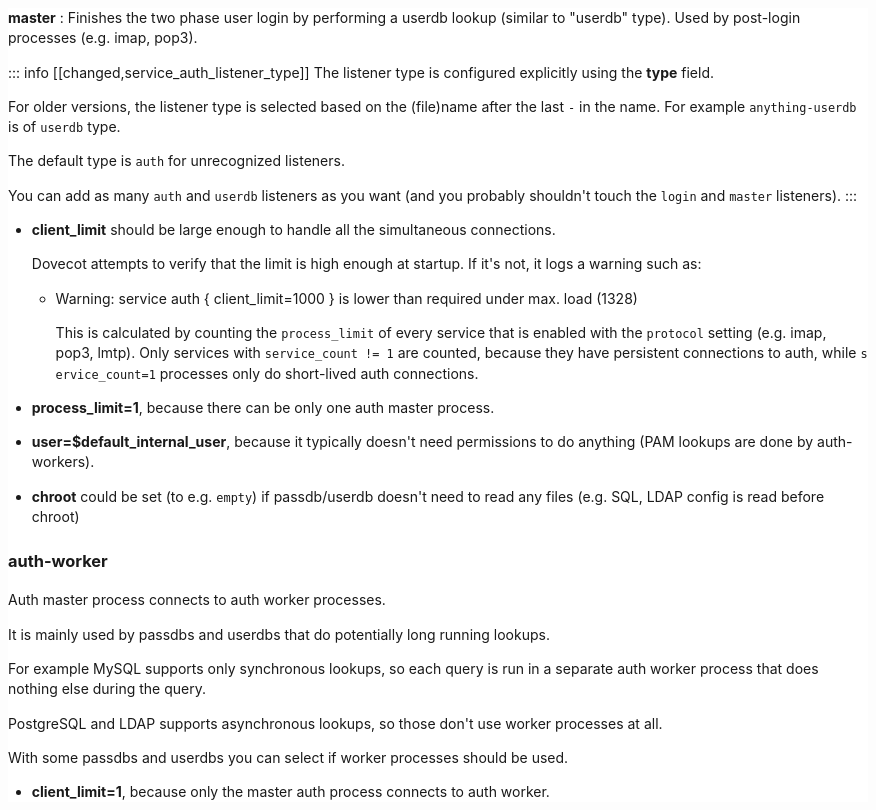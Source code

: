 **master**
:   Finishes the two phase user login by performing a userdb lookup
    (similar to "userdb" type). Used by post-login processes (e.g. imap,
    pop3).

::: info [[changed,service_auth_listener_type]]
The listener type is configured explicitly using the **type** field.

For older versions, the listener type is selected based on the (file)name
after the last `-` in the name. For example `anything-userdb` is of
`userdb` type.

The default type is `auth` for unrecognized listeners.

You can add as many `auth` and `userdb` listeners as you want (and you
probably shouldn't touch the `login` and `master` listeners).
:::

* **client_limit** should be large enough to handle all the simultaneous
  connections.

  Dovecot attempts to verify that the limit is high enough at startup.
  If it's not, it logs a warning such as:

    * Warning: service auth { client_limit=1000 } is lower than required under max. load (1328)

      This is calculated by counting the `process_limit` of every service that
      is enabled with the `protocol` setting (e.g. imap, pop3, lmtp).
      Only services with `service_count != 1` are counted, because they have
      persistent connections to auth, while `service_count=1` processes only do
      short-lived auth connections.

* **process_limit=1**, because there can be only one auth master process.

* **user=$default_internal_user**, because it typically doesn't need
  permissions to do anything (PAM lookups are done by auth-workers).

* **chroot** could be set (to e.g. `empty`) if passdb/userdb doesn't need
  to read any files (e.g. SQL, LDAP config is read before chroot)

### auth-worker

Auth master process connects to auth worker processes.

It is mainly used by passdbs and userdbs that do potentially long running
lookups.

For example MySQL supports only synchronous lookups, so each query is run
in a separate auth worker process that does nothing else during the query.

PostgreSQL and LDAP supports asynchronous lookups, so those don't use
worker processes at all.

With some passdbs and userdbs you can select if worker processes should
be used.

* **client_limit=1**, because only the master auth process connects to
  auth worker.
